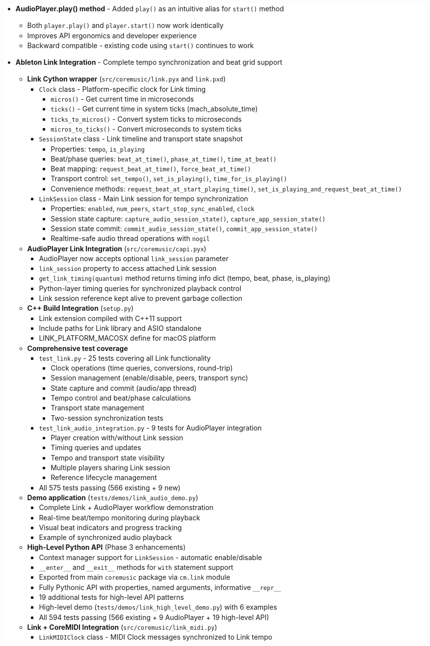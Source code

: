 - **AudioPlayer.play() method** - Added `play()` as an intuitive alias for `start()` method
  - Both `player.play()` and `player.start()` now work identically
  - Improves API ergonomics and developer experience
  - Backward compatible - existing code using `start()` continues to work

- **Ableton Link Integration** - Complete tempo synchronization and beat grid support
  - **Link Cython wrapper** (`src/coremusic/link.pyx` and `link.pxd`)
    - `Clock` class - Platform-specific clock for Link timing
      - `micros()` - Get current time in microseconds
      - `ticks()` - Get current time in system ticks (mach_absolute_time)
      - `ticks_to_micros()` - Convert system ticks to microseconds
      - `micros_to_ticks()` - Convert microseconds to system ticks
    - `SessionState` class - Link timeline and transport state snapshot
      - Properties: `tempo`, `is_playing`
      - Beat/phase queries: `beat_at_time()`, `phase_at_time()`, `time_at_beat()`
      - Beat mapping: `request_beat_at_time()`, `force_beat_at_time()`
      - Transport control: `set_tempo()`, `set_is_playing()`, `time_for_is_playing()`
      - Convenience methods: `request_beat_at_start_playing_time()`, `set_is_playing_and_request_beat_at_time()`
    - `LinkSession` class - Main Link session for tempo synchronization
      - Properties: `enabled`, `num_peers`, `start_stop_sync_enabled`, `clock`
      - Session state capture: `capture_audio_session_state()`, `capture_app_session_state()`
      - Session state commit: `commit_audio_session_state()`, `commit_app_session_state()`
      - Realtime-safe audio thread operations with `nogil`
  - **AudioPlayer Link Integration** (`src/coremusic/capi.pyx`)
    - AudioPlayer now accepts optional `link_session` parameter
    - `link_session` property to access attached Link session
    - `get_link_timing(quantum)` method returns timing info dict (tempo, beat, phase, is_playing)
    - Python-layer timing queries for synchronized playback control
    - Link session reference kept alive to prevent garbage collection
  - **C++ Build Integration** (`setup.py`)
    - Link extension compiled with C++11 support
    - Include paths for Link library and ASIO standalone
    - LINK_PLATFORM_MACOSX define for macOS platform
  - **Comprehensive test coverage**
    - `test_link.py` - 25 tests covering all Link functionality
      - Clock operations (time queries, conversions, round-trip)
      - Session management (enable/disable, peers, transport sync)
      - State capture and commit (audio/app thread)
      - Tempo control and beat/phase calculations
      - Transport state management
      - Two-session synchronization tests
    - `test_link_audio_integration.py` - 9 tests for AudioPlayer integration
      - Player creation with/without Link session
      - Timing queries and updates
      - Tempo and transport state visibility
      - Multiple players sharing Link session
      - Reference lifecycle management
    - All 575 tests passing (566 existing + 9 new)
  - **Demo application** (`tests/demos/link_audio_demo.py`)
    - Complete Link + AudioPlayer workflow demonstration
    - Real-time beat/tempo monitoring during playback
    - Visual beat indicators and progress tracking
    - Example of synchronized audio playback
  - **High-Level Python API** (Phase 3 enhancements)
    - Context manager support for `LinkSession` - automatic enable/disable
    - `__enter__` and `__exit__` methods for `with` statement support
    - Exported from main `coremusic` package via `cm.link` module
    - Fully Pythonic API with properties, named arguments, informative `__repr__`
    - 19 additional tests for high-level API patterns
    - High-level demo (`tests/demos/link_high_level_demo.py`) with 6 examples
    - All 594 tests passing (566 existing + 9 AudioPlayer + 19 high-level API)
  - **Link + CoreMIDI Integration** (`src/coremusic/link_midi.py`)
    - `LinkMIDIClock` class - MIDI Clock messages synchronized to Link tempo